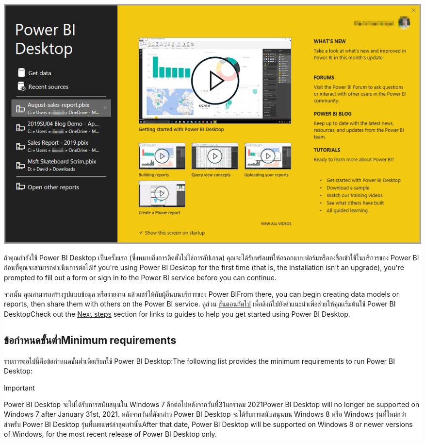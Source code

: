 ![ภาพหน้าจอของการติดตั้ง Power B I Desktop ที่แสดงหน้าจอต้อนรับ](media/desktop-get-the-desktop/desktop-splash-screen.png)

<span data-ttu-id="03768-155">ถ้าคุณกำลังใช้ Power BI Desktop เป็นครั้งแรก (ซึ่งหมายถึงการติดตั้งไม่ใช่การอัปเกรด) คุณจะได้รับพร้อมท์ให้กรอกแบบฟอร์มหรือลงชื่อเข้าใช้ในบริการของ Power BI ก่อนที่คุณจะสามารถดำเนินการต่อได้</span><span class="sxs-lookup"><span data-stu-id="03768-155">If you're using Power BI Desktop for the first time (that is, the installation isn't an upgrade), you're prompted to fill out a form or sign in to the Power BI service before you can continue.</span></span>

<span data-ttu-id="03768-156">จากนั้น คุณสามารถสร้างรูปแบบข้อมูล หรือรายงาน แล้วแชร์ให้กับผู้อื่นบนบริการของ Power BI</span><span class="sxs-lookup"><span data-stu-id="03768-156">From there, you can begin creating data models or reports, then share them with others on the Power BI service.</span></span> <span data-ttu-id="03768-157">ดูส่วน [ขั้นตอนถัดไป](#next-steps) เพื่อลิงก์ไปยังคำแนะนำเพื่อช่วยให้คุณเริ่มต้นใช้ Power BI Desktop</span><span class="sxs-lookup"><span data-stu-id="03768-157">Check out the [Next steps](#next-steps) section for links to guides to help you get started using Power BI Desktop.</span></span>

## <a name="minimum-requirements"></a><span data-ttu-id="03768-158">ข้อกำหนดขั้นต่ำ</span><span class="sxs-lookup"><span data-stu-id="03768-158">Minimum requirements</span></span>
<span data-ttu-id="03768-159">รายการต่อไปนี้คือข้อกำหนดขั้นต่ำเพื่อเรียกใช้ Power BI Desktop:</span><span class="sxs-lookup"><span data-stu-id="03768-159">The following list provides the minimum requirements to run Power BI Desktop:</span></span>

> [!IMPORTANT]
> <span data-ttu-id="03768-160">Power BI Desktop จะไม่ได้รับการสนับสนุนใน Windows 7 อีกต่อไปหลังจากวันที่31มกราคม 2021</span><span class="sxs-lookup"><span data-stu-id="03768-160">Power BI Desktop will no longer be supported on Windows 7 after January 31st, 2021.</span></span> <span data-ttu-id="03768-161">หลังจากวันที่ดังกล่าว Power BI Desktop จะได้รับการสนับสนุนบน Windows 8 หรือ Windows รุ่นที่ใหม่กว่า สำหรับ Power BI Desktop รุ่นที่เผยแพร่ล่าสุดเท่านั้น</span><span class="sxs-lookup"><span data-stu-id="03768-161">After that date, Power BI Desktop will be supported on Windows 8 or newer versions of Windows, for the most recent release of Power BI Desktop only.</span></span> 
